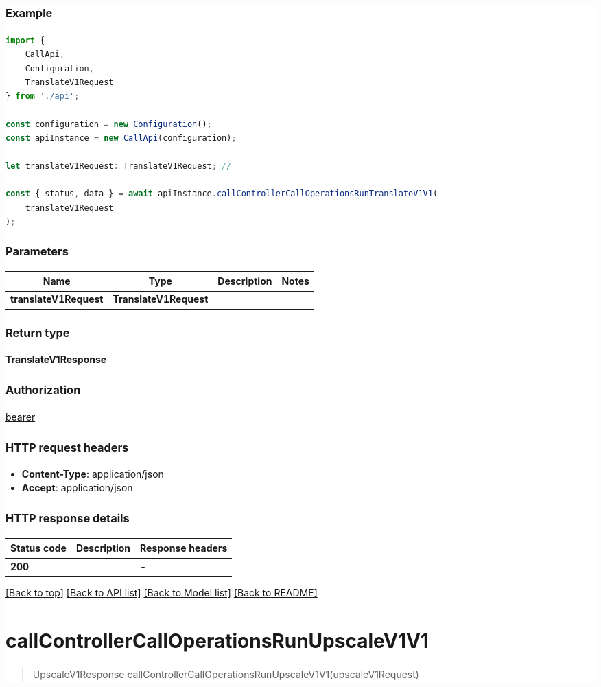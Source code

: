 
### Example

```typescript
import {
    CallApi,
    Configuration,
    TranslateV1Request
} from './api';

const configuration = new Configuration();
const apiInstance = new CallApi(configuration);

let translateV1Request: TranslateV1Request; //

const { status, data } = await apiInstance.callControllerCallOperationsRunTranslateV1V1(
    translateV1Request
);
```

### Parameters

|Name | Type | Description  | Notes|
|------------- | ------------- | ------------- | -------------|
| **translateV1Request** | **TranslateV1Request**|  | |


### Return type

**TranslateV1Response**

### Authorization

[bearer](../README.md#bearer)

### HTTP request headers

 - **Content-Type**: application/json
 - **Accept**: application/json


### HTTP response details
| Status code | Description | Response headers |
|-------------|-------------|------------------|
|**200** |  |  -  |

[[Back to top]](#) [[Back to API list]](../README.md#documentation-for-api-endpoints) [[Back to Model list]](../README.md#documentation-for-models) [[Back to README]](../README.md)

# **callControllerCallOperationsRunUpscaleV1V1**
> UpscaleV1Response callControllerCallOperationsRunUpscaleV1V1(upscaleV1Request)
